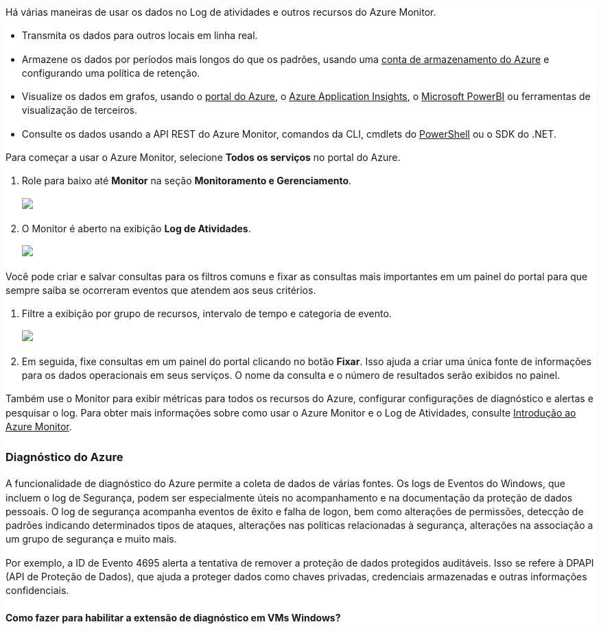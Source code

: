 Há várias maneiras de usar os dados no Log de atividades e outros recursos do Azure Monitor.

- Transmita os dados para outros locais em linha real.

- Armazene os dados por períodos mais longos do que os padrões, usando uma [conta de armazenamento do Azure](https://docs.microsoft.com/azure/storage/common/storage-introduction) e configurando uma política de retenção.

- Visualize os dados em grafos, usando o [portal do Azure](https://azure.microsoft.com/features/azure-portal/), o [Azure Application Insights](https://azure.microsoft.com/services/application-insights/), o [Microsoft PowerBI](https://powerbi.microsoft.com/) ou ferramentas de visualização de terceiros.

- Consulte os dados usando a API REST do Azure Monitor, comandos da CLI, cmdlets do [PowerShell](https://docs.microsoft.com/powershell/) ou o SDK do .NET.

Para começar a usar o Azure Monitor, selecione **Todos os serviços** no portal do Azure.

1. Role para baixo até **Monitor** na seção **Monitoramento e Gerenciamento**.

    ![](media/protection-personal-data-azure-reporting-tools/image005.png)

2.  O Monitor é aberto na exibição **Log de Atividades**.

    ![](media/protection-personal-data-azure-reporting-tools/image007.png)

Você pode criar e salvar consultas para os filtros comuns e fixar as consultas mais importantes em um painel do portal para que sempre saiba se ocorreram eventos que atendem aos seus critérios.

1. Filtre a exibição por grupo de recursos, intervalo de tempo e categoria de evento.

    ![](media/protection-personal-data-azure-reporting-tools/image008.png)

2. Em seguida, fixe consultas em um painel do portal clicando no botão **Fixar**. Isso ajuda a criar uma única fonte de informações para os dados operacionais em seus serviços. O nome da consulta e o número de resultados serão exibidos no painel.

Também use o Monitor para exibir métricas para todos os recursos do Azure, configurar configurações de diagnóstico e alertas e pesquisar o log. Para obter mais informações sobre como usar o Azure Monitor e o Log de Atividades, consulte [Introdução ao Azure Monitor](https://docs.microsoft.com/azure/monitoring-and-diagnostics/monitoring-get-started).

### <a name="azure-diagnostics"></a>Diagnóstico do Azure 

A funcionalidade de diagnóstico do Azure permite a coleta de dados de várias fontes. Os logs de Eventos do Windows, que incluem o log de Segurança, podem ser especialmente úteis no acompanhamento e na documentação da proteção de dados pessoais. O log de segurança acompanha eventos de êxito e falha de logon, bem como alterações de permissões, detecção de padrões indicando determinados tipos de ataques, alterações nas políticas relacionadas à segurança, alterações na associação a um grupo de segurança e muito mais.

Por exemplo, a ID de Evento 4695 alerta a tentativa de remover a proteção de dados protegidos auditáveis. Isso se refere à DPAPI (API de Proteção de Dados), que ajuda a proteger dados como chaves privadas, credenciais armazenadas e outras informações confidenciais.

#### <a name="how-do-i-enable-the-diagnostics-extension-for-windows-vms"></a>Como fazer para habilitar a extensão de diagnóstico em VMs Windows?
